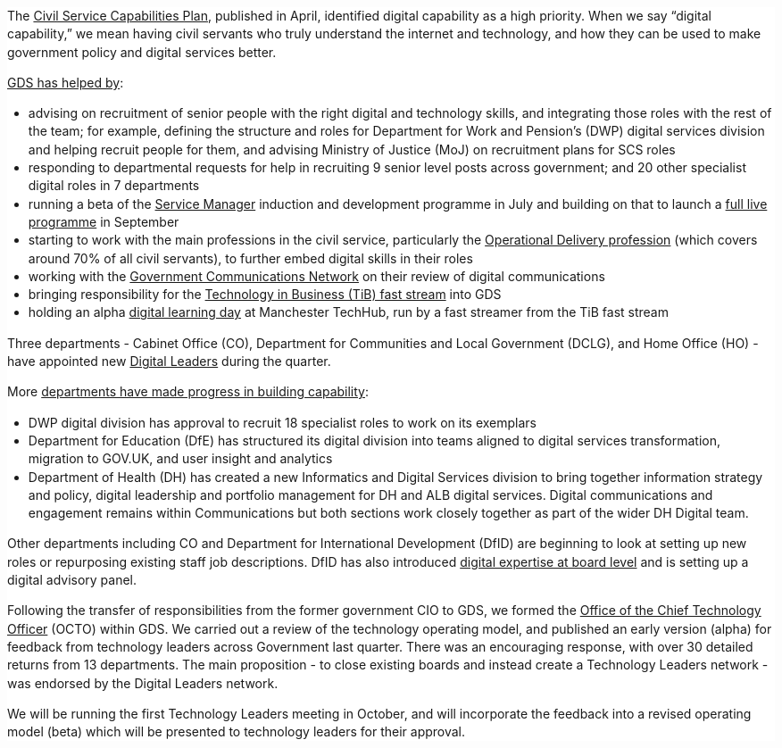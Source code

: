 The [Civil Service Capabilities Plan](https://www.gov.uk/government/news/capabilities-plan-for-the-civil-service), published in April, identified digital capability as a high priority. When we say “digital capability,” we mean having civil servants who truly understand the internet and technology, and how they can be used to make government policy and digital services better.

[GDS has helped by](http://publications.cabinetoffice.gov.uk/digital/strategy/#action-04):

* advising on recruitment of senior people with the right digital and technology skills, and integrating those roles with the rest of the team; for example, defining the structure and roles for Department for Work and Pension’s (DWP) digital services division and helping recruit people for them, and advising Ministry of Justice (MoJ) on recruitment plans for SCS roles
* responding to departmental requests for help in recruiting 9 senior level posts across government; and 20 other specialist digital roles in 7 departments
* running a beta of the [Service Manager](http://publications.cabinetoffice.gov.uk/digital/strategy/#action-02) induction and development programme in July and building on that to launch a [full live programme](https://www.gov.uk/service-manual/the-team/induction-and-development.html) in September
* starting to work with the main professions in the civil service, particularly the [Operational Delivery profession](http://www.civilservice.gov.uk/all/head-civil-service/the-biggest-profession) (which covers around 70% of all civil servants), to further embed digital skills in their roles
* working with the [Government Communications Network](https://gcn.civilservice.gov.uk/) on their review of digital communications
* bringing responsibility for the [Technology in Business (TiB) fast stream](http://it.civilservice.gov.uk/the-government-it-profession/technology-in-business-fast-stream/) into GDS
* holding an alpha [digital learning day](http://digital.cabinetoffice.gov.uk/2013/08/05/digital-learning-day/) at Manchester TechHub, run by a fast streamer from the TiB fast stream

Three departments - Cabinet Office (CO), Department for Communities and Local Government (DCLG), and Home Office (HO)  - have appointed new [Digital Leaders](http://publications.cabinetoffice.gov.uk/digital/strategy/#action-01) during the quarter.

More [departments have made progress in building capability](http://publications.cabinetoffice.gov.uk/digital/strategy/#action-03):

* DWP digital division has approval to recruit 18 specialist roles to work on its exemplars
* Department for Education (DfE) has structured its digital division into teams aligned to digital services transformation, migration to GOV.UK, and user insight and analytics
* Department of Health (DH) has created a new Informatics and Digital Services division to bring together information strategy and policy, digital leadership and portfolio management for DH and ALB digital services. Digital communications and engagement remains within Communications but both sections work closely together as part of the wider DH Digital team.

Other departments including CO and Department for International Development (DfID) are beginning to look at setting up new roles or repurposing existing staff job descriptions.  DfID has also introduced [digital expertise at board level](https://www.gov.uk/government/news/new-board-appointments-at-dfid%20) and is setting up a digital advisory panel.

Following the transfer of responsibilities from the former government CIO to GDS, we formed the [Office of the Chief Technology Officer](http://digital.cabinetoffice.gov.uk/2012/12/14/liam-maxwell/) (OCTO) within GDS.  We carried out a review of the technology operating model, and published an early version (alpha) for feedback from technology leaders across Government last quarter. There was an encouraging response, with over 30 detailed returns from 13 departments. The main proposition - to close existing boards and instead create a Technology Leaders network - was endorsed by the Digital Leaders network.

We will be running the first Technology Leaders meeting in October, and will incorporate the feedback into a revised operating model (beta) which will be presented to technology leaders for their approval.
